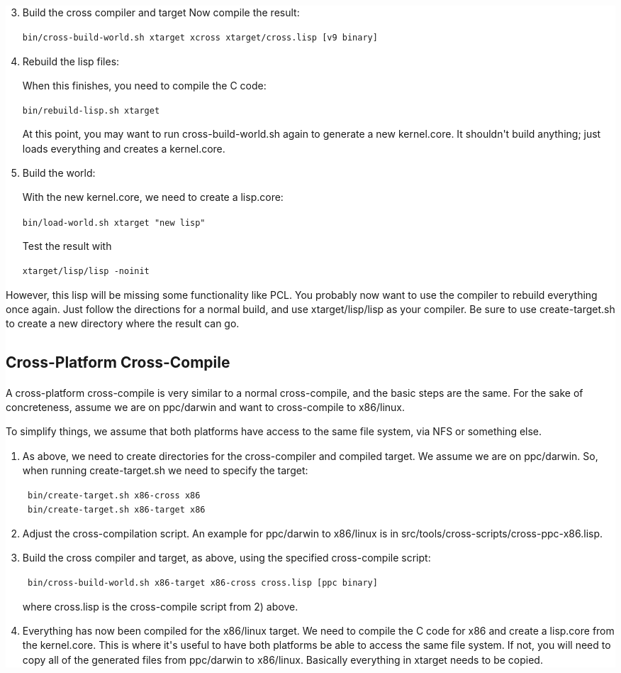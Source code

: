 3.  Build the cross compiler and target
	Now compile the result:

	    bin/cross-build-world.sh xtarget xcross xtarget/cross.lisp [v9 binary]

4.  Rebuild the lisp files:

	When this finishes, you need to compile the C code:

		bin/rebuild-lisp.sh xtarget

	At this point, you may want to run cross-build-world.sh again
	to generate a new kernel.core.  It shouldn't build anything;
	just loads everything and creates a kernel.core.

5.  Build the world:

	With the new kernel.core, we need to create a lisp.core:

		bin/load-world.sh xtarget "new lisp"

	Test the result with

		xtarget/lisp/lisp -noinit

However, this lisp will be missing some functionality like PCL.  You
probably now want to use the compiler to rebuild everything once
again.  Just follow the directions for a normal build, and use
xtarget/lisp/lisp as your compiler.  Be sure to use create-target.sh
to create a new directory where the result can go.

Cross-Platform Cross-Compile
----------------------------

A cross-platform cross-compile is very similar to a normal
cross-compile, and the basic steps are the same.  For the sake of
concreteness, assume we are on ppc/darwin and want to cross-compile
to x86/linux.

To simplify things, we assume that both platforms have access to the
same file system, via NFS or something else.

1. As above, we need to create directories for the cross-compiler and
   compiled target.  We assume we are on ppc/darwin.  So, when running
   create-target.sh we need to specify the target:

        bin/create-target.sh x86-cross x86
        bin/create-target.sh x86-target x86

2. Adjust the cross-compilation script.  An example for ppc/darwin to
   x86/linux is in src/tools/cross-scripts/cross-ppc-x86.lisp.

3. Build the cross compiler and target, as above, using the specified
   cross-compile script:

        bin/cross-build-world.sh x86-target x86-cross cross.lisp [ppc binary]

   where cross.lisp is the cross-compile script from 2) above.

4. Everything has now been compiled for the x86/linux target.  We need
   to compile the C code for x86 and create a lisp.core from the
   kernel.core.  This is where it's useful to have both platforms be
   able to access the same file system.  If not, you will need to copy
   all of the generated files from ppc/darwin to x86/linux.  Basically
   everything in xtarget needs to be copied.
